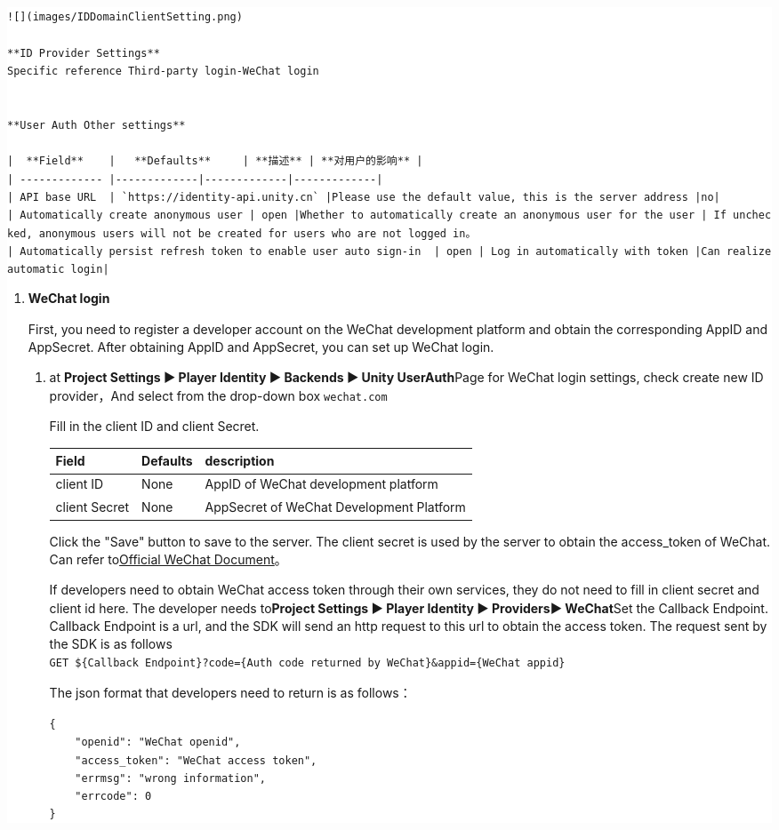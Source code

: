 	![](images/IDDomainClientSetting.png)

	**ID Provider Settings**
	Specific reference Third-party login-WeChat login 


	**User Auth Other settings**

	|  **Field**    |   **Defaults**     | **描述** | **对用户的影响** |
	| ------------- |-------------|-------------|-------------|
	| API base URL  | `https://identity-api.unity.cn` |Please use the default value, this is the server address |no|
	| Automatically create anonymous user | open |Whether to automatically create an anonymous user for the user | If unchecked, anonymous users will not be created for users who are not logged in。
	| Automatically persist refresh token to enable user auto sign-in  | open | Log in automatically with token |Can realize automatic login|

1. **WeChat login**

	First, you need to register a developer account on the WeChat development platform and obtain the corresponding AppID and AppSecret.
	After obtaining AppID and AppSecret, you can set up WeChat login.
	1. at **Project Settings ► Player Identity ► Backends ► Unity UserAuth**Page for WeChat login settings, check create new ID provider，And select from the drop-down box `wechat.com`

		Fill in the client ID and client Secret.

		|     **Field**   |   **Defaults**     | **description** |
		|-------------|-------------|-------------|
		|     client ID  | None |AppID of WeChat development platform|
		|     client Secret | None |AppSecret of WeChat Development Platform|
		
		Click the "Save" button to save to the server. The client secret is used by the server to obtain the access_token of WeChat. Can refer to[Official WeChat Document](https://developers.weixin.qq.com/doc/oplatform/Website_App/WeChat_Login/Wechat_Login.html)。  

		If developers need to obtain WeChat access token through their own services, they do not need to fill in client secret and client id here. The developer needs to**Project Settings ► Player Identity ► Providers► WeChat**Set the Callback Endpoint. Callback Endpoint is a url, and the SDK will send an http request to this url to obtain the access token. The request sent by the SDK is as follows  
		`GET ${Callback Endpoint}?code={Auth code returned by WeChat}&appid={WeChat appid}`
		
		The json format that developers need to return is as follows：
		```
		{
			"openid": "WeChat openid",
			"access_token": "WeChat access token",
			"errmsg": "wrong information",
			"errcode": 0
		}
		```
